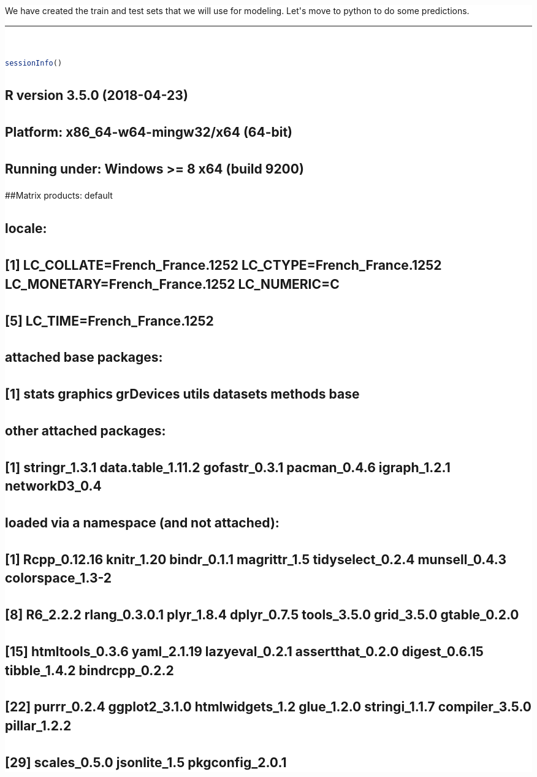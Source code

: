We have created the train and test sets that we will use for modeling.
Let's move to python to do some predictions.

------------------------------------------------------------------------

<br>

``` r
sessionInfo()
```

  ## R version 3.5.0 (2018-04-23)
  ## Platform: x86_64-w64-mingw32/x64 (64-bit)
  ## Running under: Windows >= 8 x64 (build 9200)

  ##Matrix products: default

  ## locale:
  ## [1] LC_COLLATE=French_France.1252  LC_CTYPE=French_France.1252    LC_MONETARY=French_France.1252 LC_NUMERIC=C                  
  ## [5] LC_TIME=French_France.1252    

  ## attached base packages:
  ## [1] stats     graphics  grDevices utils     datasets  methods   base     

  ## other attached packages:
  ## [1] stringr_1.3.1     data.table_1.11.2 gofastr_0.3.1     pacman_0.4.6      igraph_1.2.1      networkD3_0.4    

  ## loaded via a namespace (and not attached):
  ## [1] Rcpp_0.12.16     knitr_1.20       bindr_0.1.1      magrittr_1.5     tidyselect_0.2.4 munsell_0.4.3    colorspace_1.3-2
  ## [8] R6_2.2.2         rlang_0.3.0.1    plyr_1.8.4       dplyr_0.7.5      tools_3.5.0      grid_3.5.0       gtable_0.2.0    
  ## [15] htmltools_0.3.6  yaml_2.1.19      lazyeval_0.2.1   assertthat_0.2.0 digest_0.6.15    tibble_1.4.2     bindrcpp_0.2.2  
  ## [22] purrr_0.2.4      ggplot2_3.1.0    htmlwidgets_1.2  glue_1.2.0       stringi_1.1.7    compiler_3.5.0   pillar_1.2.2    
  ## [29] scales_0.5.0     jsonlite_1.5     pkgconfig_2.0.1 

  